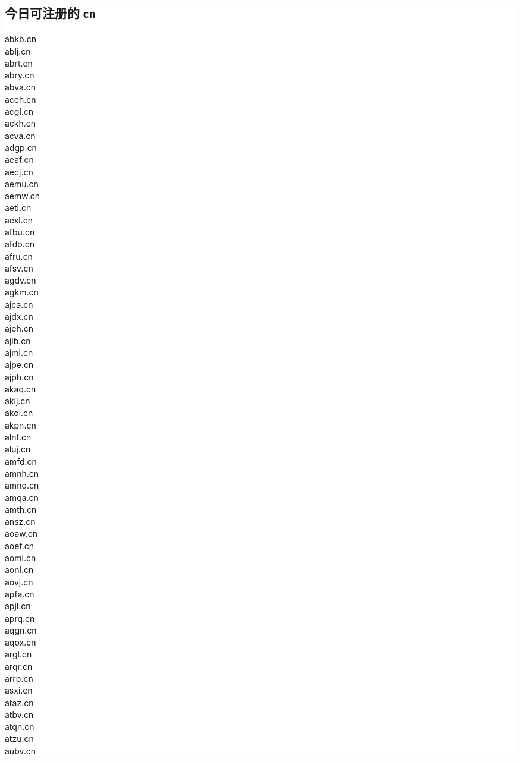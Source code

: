 
## 今日可注册的 `cn`
>
abkb.cn   
ablj.cn   
abrt.cn   
abry.cn   
abva.cn   
aceh.cn   
acgl.cn   
ackh.cn   
acva.cn   
adgp.cn   
aeaf.cn   
aecj.cn   
aemu.cn   
aemw.cn   
aeti.cn   
aexl.cn   
afbu.cn   
afdo.cn   
afru.cn   
afsv.cn   
agdv.cn   
agkm.cn   
ajca.cn   
ajdx.cn   
ajeh.cn   
ajib.cn   
ajmi.cn   
ajpe.cn   
ajph.cn   
akaq.cn   
aklj.cn   
akoi.cn   
akpn.cn   
alnf.cn   
aluj.cn   
amfd.cn   
amnh.cn   
amnq.cn   
amqa.cn   
amth.cn   
ansz.cn   
aoaw.cn   
aoef.cn   
aoml.cn   
aonl.cn   
aovj.cn   
apfa.cn   
apjl.cn   
aprq.cn   
aqgn.cn   
aqox.cn   
argl.cn   
arqr.cn   
arrp.cn   
asxi.cn   
ataz.cn   
atbv.cn   
atqn.cn   
atzu.cn   
aubv.cn   